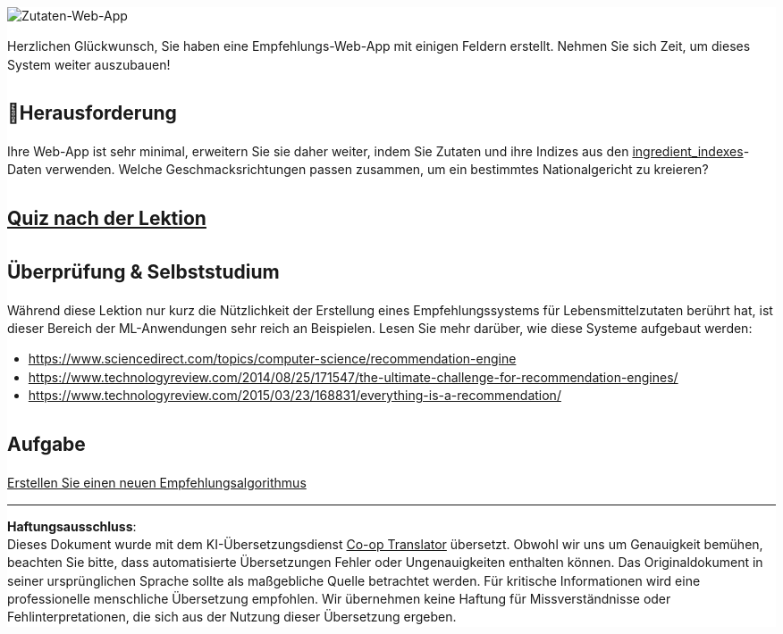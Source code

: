 ![Zutaten-Web-App](../../../../translated_images/web-app.4c76450cabe20036f8ec6d5e05ccc0c1c064f0d8f2fe3304d3bcc0198f7dc139.de.png)

Herzlichen Glückwunsch, Sie haben eine Empfehlungs-Web-App mit einigen Feldern erstellt. Nehmen Sie sich Zeit, um dieses System weiter auszubauen!

## 🚀Herausforderung

Ihre Web-App ist sehr minimal, erweitern Sie sie daher weiter, indem Sie Zutaten und ihre Indizes aus den [ingredient_indexes](../../../../4-Classification/data/ingredient_indexes.csv)-Daten verwenden. Welche Geschmacksrichtungen passen zusammen, um ein bestimmtes Nationalgericht zu kreieren?

## [Quiz nach der Lektion](https://gray-sand-07a10f403.1.azurestaticapps.net/quiz/26/)

## Überprüfung & Selbststudium

Während diese Lektion nur kurz die Nützlichkeit der Erstellung eines Empfehlungssystems für Lebensmittelzutaten berührt hat, ist dieser Bereich der ML-Anwendungen sehr reich an Beispielen. Lesen Sie mehr darüber, wie diese Systeme aufgebaut werden:

- https://www.sciencedirect.com/topics/computer-science/recommendation-engine
- https://www.technologyreview.com/2014/08/25/171547/the-ultimate-challenge-for-recommendation-engines/
- https://www.technologyreview.com/2015/03/23/168831/everything-is-a-recommendation/

## Aufgabe 

[Erstellen Sie einen neuen Empfehlungsalgorithmus](assignment.md)

---

**Haftungsausschluss**:  
Dieses Dokument wurde mit dem KI-Übersetzungsdienst [Co-op Translator](https://github.com/Azure/co-op-translator) übersetzt. Obwohl wir uns um Genauigkeit bemühen, beachten Sie bitte, dass automatisierte Übersetzungen Fehler oder Ungenauigkeiten enthalten können. Das Originaldokument in seiner ursprünglichen Sprache sollte als maßgebliche Quelle betrachtet werden. Für kritische Informationen wird eine professionelle menschliche Übersetzung empfohlen. Wir übernehmen keine Haftung für Missverständnisse oder Fehlinterpretationen, die sich aus der Nutzung dieser Übersetzung ergeben.